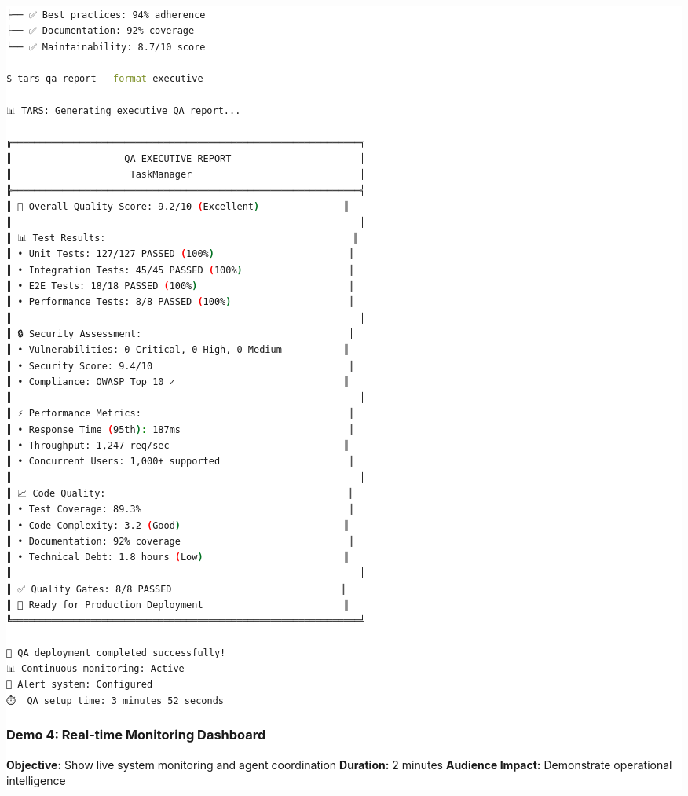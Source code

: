 ```bash
├── ✅ Best practices: 94% adherence
├── ✅ Documentation: 92% coverage
└── ✅ Maintainability: 8.7/10 score

$ tars qa report --format executive

📊 TARS: Generating executive QA report...

╔══════════════════════════════════════════════════════════════╗
║                    QA EXECUTIVE REPORT                       ║
║                     TaskManager                              ║
╠══════════════════════════════════════════════════════════════╣
║ 🎯 Overall Quality Score: 9.2/10 (Excellent)               ║
║                                                              ║
║ 📊 Test Results:                                            ║
║ • Unit Tests: 127/127 PASSED (100%)                        ║
║ • Integration Tests: 45/45 PASSED (100%)                   ║
║ • E2E Tests: 18/18 PASSED (100%)                           ║
║ • Performance Tests: 8/8 PASSED (100%)                     ║
║                                                              ║
║ 🔒 Security Assessment:                                     ║
║ • Vulnerabilities: 0 Critical, 0 High, 0 Medium           ║
║ • Security Score: 9.4/10                                   ║
║ • Compliance: OWASP Top 10 ✓                              ║
║                                                              ║
║ ⚡ Performance Metrics:                                     ║
║ • Response Time (95th): 187ms                              ║
║ • Throughput: 1,247 req/sec                               ║
║ • Concurrent Users: 1,000+ supported                       ║
║                                                              ║
║ 📈 Code Quality:                                           ║
║ • Test Coverage: 89.3%                                     ║
║ • Code Complexity: 3.2 (Good)                             ║
║ • Documentation: 92% coverage                              ║
║ • Technical Debt: 1.8 hours (Low)                         ║
║                                                              ║
║ ✅ Quality Gates: 8/8 PASSED                              ║
║ 🚀 Ready for Production Deployment                         ║
╚══════════════════════════════════════════════════════════════╝

🎉 QA deployment completed successfully!
📊 Continuous monitoring: Active
🔔 Alert system: Configured
⏱️  QA setup time: 3 minutes 52 seconds
```

### Demo 4: Real-time Monitoring Dashboard

**Objective:** Show live system monitoring and agent coordination
**Duration:** 2 minutes
**Audience Impact:** Demonstrate operational intelligence
